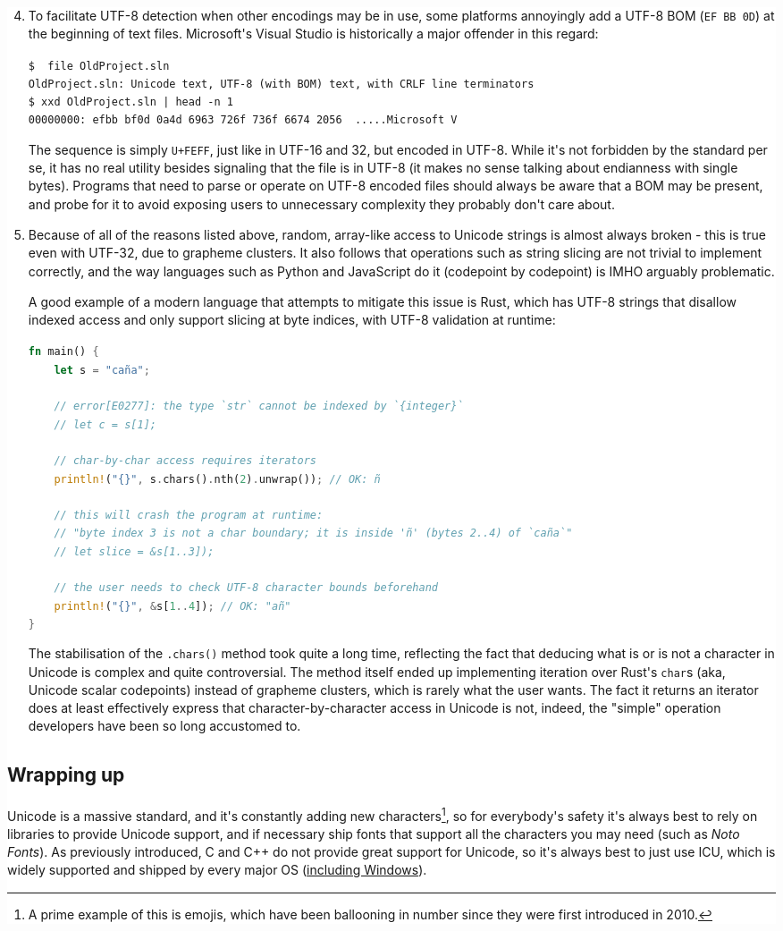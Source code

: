 4. To facilitate UTF-8 detection when other encodings may be in use, some platforms annoyingly add a UTF-8 BOM (`EF BB 0D`) at the beginning of text files. Microsoft's Visual Studio is historically a major offender in this regard:

    ```shell
    $  file OldProject.sln
    OldProject.sln: Unicode text, UTF-8 (with BOM) text, with CRLF line terminators
    $ xxd OldProject.sln | head -n 1
    00000000: efbb bf0d 0a4d 6963 726f 736f 6674 2056  .....Microsoft V
    ```

    The sequence is simply `U+FEFF`, just like in UTF-16 and 32, but encoded in UTF-8. While it's not forbidden by the standard per se, it has no real utility besides signaling that the file is in UTF-8 (it makes no sense talking about endianness with single bytes). Programs that need to parse or operate on UTF-8 encoded files should always be aware that a BOM may be present, and probe for it to avoid exposing users to unnecessary complexity they probably don't care about.

5. Because of all of the reasons listed above, random, array-like access to Unicode strings is almost always broken - this is true even with UTF-32, due to grapheme clusters. It also follows that operations such as string slicing are not trivial to implement correctly, and the way languages such as Python and JavaScript do it (codepoint by codepoint) is IMHO arguably problematic.

    A good example of a modern language that attempts to mitigate this issue is Rust, which has UTF-8 strings that disallow indexed access and only support slicing at byte indices, with UTF-8 validation at runtime:
    
    ```rust
    fn main() {
        let s = "caña";

        // error[E0277]: the type `str` cannot be indexed by `{integer}`
        // let c = s[1];

        // char-by-char access requires iterators
        println!("{}", s.chars().nth(2).unwrap()); // OK: ñ

        // this will crash the program at runtime:
        // "byte index 3 is not a char boundary; it is inside 'ñ' (bytes 2..4) of `caña`"
        // let slice = &s[1..3]);

        // the user needs to check UTF-8 character bounds beforehand
        println!("{}", &s[1..4]); // OK: "añ"
    }
    ```

    The stabilisation of the `.chars()` method took quite a long time, reflecting the fact that deducing what is or is not a character in Unicode is complex and quite controversial. The method itself ended up implementing iteration over Rust's `char`s (aka, Unicode scalar codepoints) instead of grapheme clusters, which is rarely what the user wants. The fact it returns an iterator does at least effectively express that character-by-character access in Unicode is not, indeed, the "simple" operation developers have been so long accustomed to.


## Wrapping up

Unicode is a massive standard, and it's constantly adding new characters[^15], so for everybody's safety it's always best to rely on libraries to provide Unicode support, and if necessary ship fonts that support all the characters you may need (such as _Noto Fonts_). As previously introduced, C and C++ do not provide great support for Unicode, so it's always best to just use ICU, which is widely supported and shipped by every major OS ([including Windows](https://learn.microsoft.com/en-us/windows/win32/intl/international-components-for-unicode--icu-)).


[^1]: This wacky yet ingenious system made it possible to write in Arabic on ASCII-only channels, by using a mixture of Latin script and Western numerals with a passing resemblance with letters not present in English (i.e.,`3` in place of `ع`, ...).
[^2]: Three actually - there was also UTF-1, a variable-width encoding that used 1 byte characters. It was pretty borked, so it never really saw much use.
[^3]: 32-bit Unicode was initially resisted by both the Unicode consortium and the industry, due to its wastefulness while representing Latin text and everybody's heavy investment in 16-bit Unicode.
[^4]: It's not. Especially considering how messy console support on Windows was until like 4 years ago.
[^5]: [And they still do it as of today](https://docs.unrealengine.com/5.2/en-US/character-encoding-in-unreal-engine/). They do claim UTF-16 support, but it's a bald-faced lie given that they don't support anything outside of the BMP.
[^6]: It was basically IPv4 all over again. I guess we'll never learn.
[^7]: A good example of this is Unreal Engine, which pretends to support UTF-16 even though it is actually UCS-2
[^8]: UCS-2 also had the same issue, and so it was also in practice two different encodings, UCS-2LE and UCS-2BE. My opinions on this matter can thankfully be represented using Unicode itself with codepoint `U+1F92E`.
[^9]: Or rather, it is the one Unicode encoding people _want_ to use, as opposed to UTF-16, which is a scourge we'll (probably) never get rid of.
[^10]: I've specified "ASCII _symbols_" because letters may potentially be part of a grapheme cluster, so splitting on an `e` may, for instance, split an `é` in two.
[^11]: For instance, you most definitely expect that searching for "office" in a PDF also matches the words containing the ligature "ﬁ" -  [string search is another tricky topic by itself](https://unicode-org.github.io/icu/userguide/collation/string-search.html).
[^12]: And not only that: just think of how hard would it be to find a file, or to check a password or username, if there weren't ways to verify the canonical equivalence between characters.
[^13]: While most programming languages are somewhat standardizing around UTF-8 encoded source code, C and C++ still don't have a standard encoding. Modern languages like Rust, Swift and Go also support Unicode in identifiers, which introduces some interesting challenges - see the relative [Unicode specification for identifiers and parsing](https://www.unicode.org/reports/tr31/tr31-29.html#Parsing) for more details.
[^14]: I've used Java as an example here because it hits the right spot as a poster child of all the wrong assumptions of the '90s: it's old enough to easily provide naive, Western-centric built-in concepts such as "toUpperCase" and "toLowerCase", while also attempting to implement them in a "Unicode" way. Unicode support in C and C++ is too barebones to really work as an example (despite C and C++ locales being outstandingly broken), and modern ones such as Rust or Go are usually locale agnostic; they also tend to implement case folding in a "saner" way (for instance, Rust only supports it on ASCII in its standard library).
[^15]: A prime example of this is emojis, which have been ballooning in number since they were first introduced in 2010.